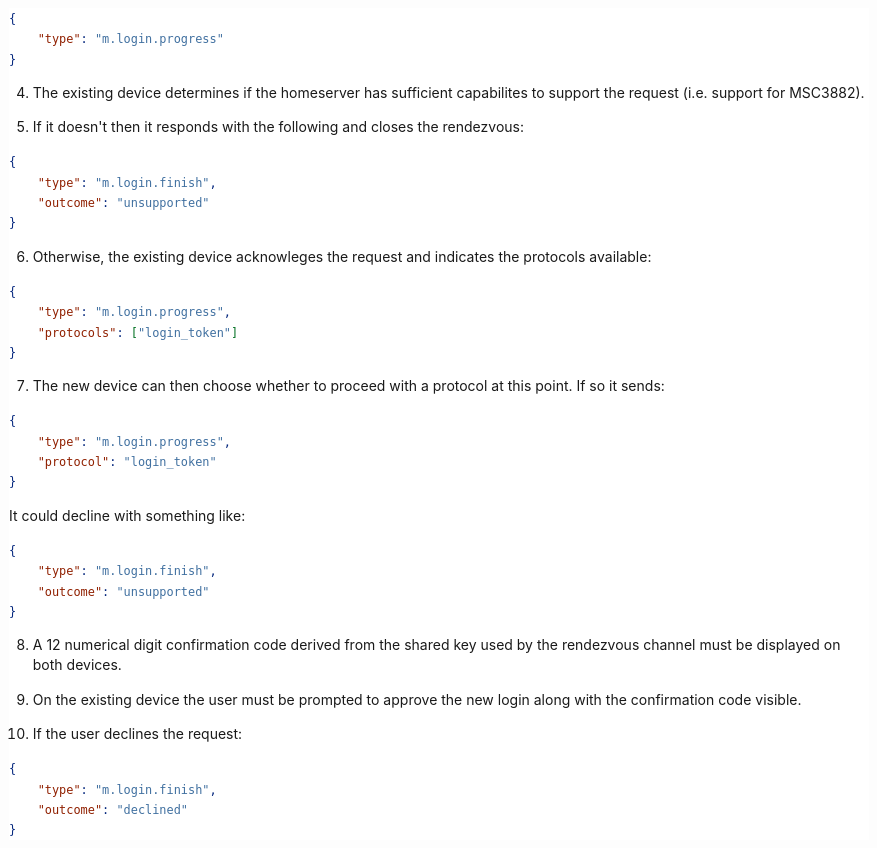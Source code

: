 ```json
{
    "type": "m.login.progress"
}
```

4. The existing device determines if the homeserver has sufficient capabilites to support the request (i.e. support for MSC3882).

5. If it doesn't then it responds with the following and closes the rendezvous:

```json
{
    "type": "m.login.finish",
    "outcome": "unsupported"
}
```

6. Otherwise, the existing device acknowleges the request and indicates the protocols available:

```json
{
    "type": "m.login.progress",
    "protocols": ["login_token"]
}
```

7. The new device can then choose whether to proceed with a protocol at this point. If so it sends:

```json
{
    "type": "m.login.progress",
    "protocol": "login_token"
}
```

It could decline with something like:

```json
{
    "type": "m.login.finish",
    "outcome": "unsupported"
}
```

8. A 12 numerical digit confirmation code derived from the shared key used by the rendezvous channel must be displayed
on both devices.

9. On the existing device the user must be prompted to approve the new login along with the confirmation code visible.

10. If the user declines the request:

```json
{
    "type": "m.login.finish",
    "outcome": "declined"
}
```
